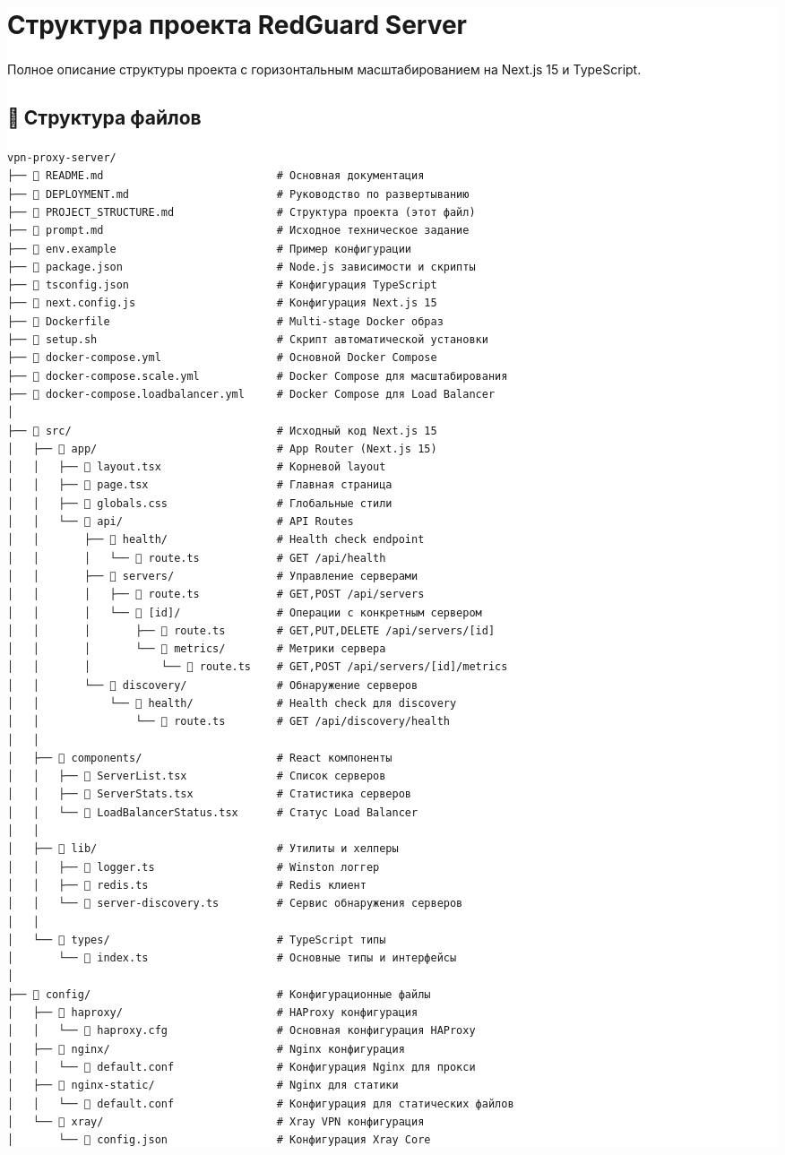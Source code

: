 # Структура проекта RedGuard Server

Полное описание структуры проекта с горизонтальным масштабированием на Next.js 15 и TypeScript.

## 📁 Структура файлов

```
vpn-proxy-server/
├── 📄 README.md                           # Основная документация
├── 📄 DEPLOYMENT.md                       # Руководство по развертыванию
├── 📄 PROJECT_STRUCTURE.md                # Структура проекта (этот файл)
├── 📄 prompt.md                           # Исходное техническое задание
├── 📄 env.example                         # Пример конфигурации
├── 📄 package.json                        # Node.js зависимости и скрипты
├── 📄 tsconfig.json                       # Конфигурация TypeScript
├── 📄 next.config.js                      # Конфигурация Next.js 15
├── 📄 Dockerfile                          # Multi-stage Docker образ
├── 📄 setup.sh                            # Скрипт автоматической установки
├── 📄 docker-compose.yml                  # Основной Docker Compose
├── 📄 docker-compose.scale.yml            # Docker Compose для масштабирования
├── 📄 docker-compose.loadbalancer.yml     # Docker Compose для Load Balancer
│
├── 📁 src/                                # Исходный код Next.js 15
│   ├── 📁 app/                            # App Router (Next.js 15)
│   │   ├── 📄 layout.tsx                  # Корневой layout
│   │   ├── 📄 page.tsx                    # Главная страница
│   │   ├── 📄 globals.css                 # Глобальные стили
│   │   └── 📁 api/                        # API Routes
│   │       ├── 📁 health/                 # Health check endpoint
│   │       │   └── 📄 route.ts            # GET /api/health
│   │       ├── 📁 servers/                # Управление серверами
│   │       │   ├── 📄 route.ts            # GET,POST /api/servers
│   │       │   └── 📁 [id]/               # Операции с конкретным сервером
│   │       │       ├── 📄 route.ts        # GET,PUT,DELETE /api/servers/[id]
│   │       │       └── 📁 metrics/        # Метрики сервера
│   │       │           └── 📄 route.ts    # GET,POST /api/servers/[id]/metrics
│   │       └── 📁 discovery/              # Обнаружение серверов
│   │           └── 📁 health/             # Health check для discovery
│   │               └── 📄 route.ts        # GET /api/discovery/health
│   │
│   ├── 📁 components/                     # React компоненты
│   │   ├── 📄 ServerList.tsx              # Список серверов
│   │   ├── 📄 ServerStats.tsx             # Статистика серверов
│   │   └── 📄 LoadBalancerStatus.tsx      # Статус Load Balancer
│   │
│   ├── 📁 lib/                            # Утилиты и хелперы
│   │   ├── 📄 logger.ts                   # Winston логгер
│   │   ├── 📄 redis.ts                    # Redis клиент
│   │   └── 📄 server-discovery.ts         # Сервис обнаружения серверов
│   │
│   └── 📁 types/                          # TypeScript типы
│       └── 📄 index.ts                    # Основные типы и интерфейсы
│
├── 📁 config/                             # Конфигурационные файлы
│   ├── 📁 haproxy/                        # HAProxy конфигурация
│   │   └── 📄 haproxy.cfg                 # Основная конфигурация HAProxy
│   ├── 📁 nginx/                          # Nginx конфигурация
│   │   └── 📄 default.conf                # Конфигурация Nginx для прокси
│   ├── 📁 nginx-static/                   # Nginx для статики
│   │   └── 📄 default.conf                # Конфигурация для статических файлов
│   └── 📁 xray/                           # Xray VPN конфигурация
│       └── 📄 config.json                 # Конфигурация Xray Core
```